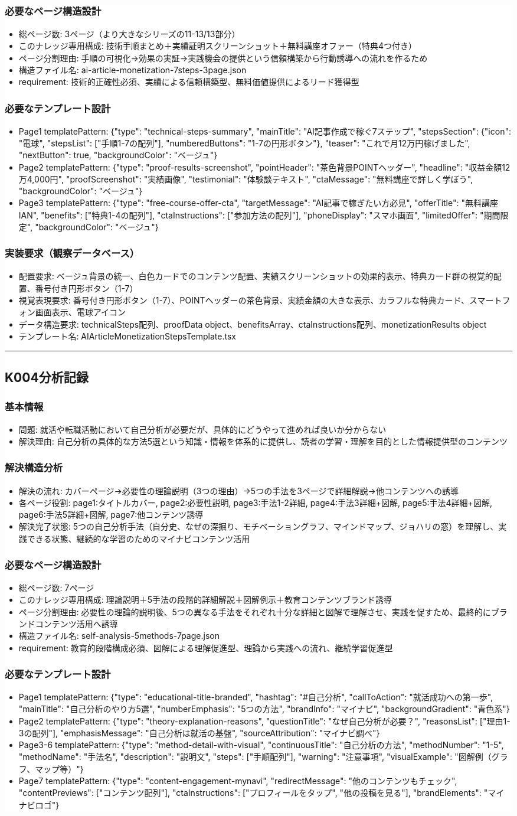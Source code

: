 ### 必要なページ構造設計
- 総ページ数: 3ページ（より大きなシリーズの11-13/13部分）
- このナレッジ専用構成: 技術手順まとめ＋実績証明スクリーンショット＋無料講座オファー（特典4つ付き）
- ページ分割理由: 手順の可視化→効果の実証→実践機会の提供という信頼構築から行動誘導への流れを作るため
- 構造ファイル名: ai-article-monetization-7steps-3page.json
- requirement: 技術的正確性必須、実績による信頼構築型、無料価値提供によるリード獲得型

### 必要なテンプレート設計
- Page1 templatePattern: {"type": "technical-steps-summary", "mainTitle": "AI記事作成で稼ぐ7ステップ", "stepsSection": {"icon": "電球", "stepsList": ["手順1-7の配列"], "numberedButtons": "1-7の円形ボタン"}, "teaser": "これで月12万円稼げました", "nextButton": true, "backgroundColor": "ベージュ"}
- Page2 templatePattern: {"type": "proof-results-screenshot", "pointHeader": "茶色背景POINTヘッダー", "headline": "収益金額12万4,000円", "proofScreenshot": "実績画像", "testimonial": "体験談テキスト", "ctaMessage": "無料講座で詳しく学ぼう", "backgroundColor": "ベージュ"}
- Page3 templatePattern: {"type": "free-course-offer-cta", "targetMessage": "AI記事で稼ぎたい方必見", "offerTitle": "無料講座IAN", "benefits": ["特典1-4の配列"], "ctaInstructions": ["参加方法の配列"], "phoneDisplay": "スマホ画面", "limitedOffer": "期間限定", "backgroundColor": "ベージュ"}

### 実装要求（観察データベース）
- 配置要求: ベージュ背景の統一、白色カードでのコンテンツ配置、実績スクリーンショットの効果的表示、特典カード群の視覚的配置、番号付き円形ボタン（1-7）
- 視覚表現要求: 番号付き円形ボタン（1-7）、POINTヘッダーの茶色背景、実績金額の大きな表示、カラフルな特典カード、スマートフォン画面表示、電球アイコン
- データ構造要求: technicalSteps配列、proofData object、benefitsArray、ctaInstructions配列、monetizationResults object
- テンプレート名: AIArticleMonetizationStepsTemplate.tsx

---

## K004分析記録

### 基本情報
- 問題: 就活や転職活動において自己分析が必要だが、具体的にどうやって進めれば良いか分からない
- 解決理由: 自己分析の具体的な方法5選という知識・情報を体系的に提供し、読者の学習・理解を目的とした情報提供型のコンテンツ

### 解決構造分析
- 解決の流れ: カバーページ→必要性の理論説明（3つの理由）→5つの手法を3ページで詳細解説→他コンテンツへの誘導
- 各ページ役割: page1:タイトルカバー, page2:必要性説明, page3:手法1-2詳細, page4:手法3詳細+図解, page5:手法4詳細+図解, page6:手法5詳細+図解, page7:他コンテンツ誘導
- 解決完了状態: 5つの自己分析手法（自分史、なぜの深掘り、モチベーショングラフ、マインドマップ、ジョハリの窓）を理解し、実践できる状態、継続的な学習のためのマイナビコンテンツ活用

### 必要なページ構造設計
- 総ページ数: 7ページ
- このナレッジ専用構成: 理論説明＋5手法の段階的詳細解説＋図解例示＋教育コンテンツブランド誘導
- ページ分割理由: 必要性の理論的説明後、5つの異なる手法をそれぞれ十分な詳細と図解で理解させ、実践を促すため、最終的にブランドコンテンツ活用へ誘導
- 構造ファイル名: self-analysis-5methods-7page.json
- requirement: 教育的段階構成必須、図解による理解促進型、理論から実践への流れ、継続学習促進型

### 必要なテンプレート設計
- Page1 templatePattern: {"type": "educational-title-branded", "hashtag": "#自己分析", "callToAction": "就活成功への第一歩", "mainTitle": "自己分析のやり方5選", "numberEmphasis": "5つの方法", "brandInfo": "マイナビ", "backgroundGradient": "青色系"}
- Page2 templatePattern: {"type": "theory-explanation-reasons", "questionTitle": "なぜ自己分析が必要？", "reasonsList": ["理由1-3の配列"], "emphasisMessage": "自己分析は就活の基盤", "sourceAttribution": "マイナビ調べ"}
- Page3-6 templatePattern: {"type": "method-detail-with-visual", "continuousTitle": "自己分析の方法", "methodNumber": "1-5", "methodName": "手法名", "description": "説明文", "steps": ["手順配列"], "warning": "注意事項", "visualExample": "図解例（グラフ、マップ等）"}
- Page7 templatePattern: {"type": "content-engagement-mynavi", "redirectMessage": "他のコンテンツもチェック", "contentPreviews": ["コンテンツ配列"], "ctaInstructions": ["プロフィールをタップ", "他の投稿を見る"], "brandElements": "マイナビロゴ"}
